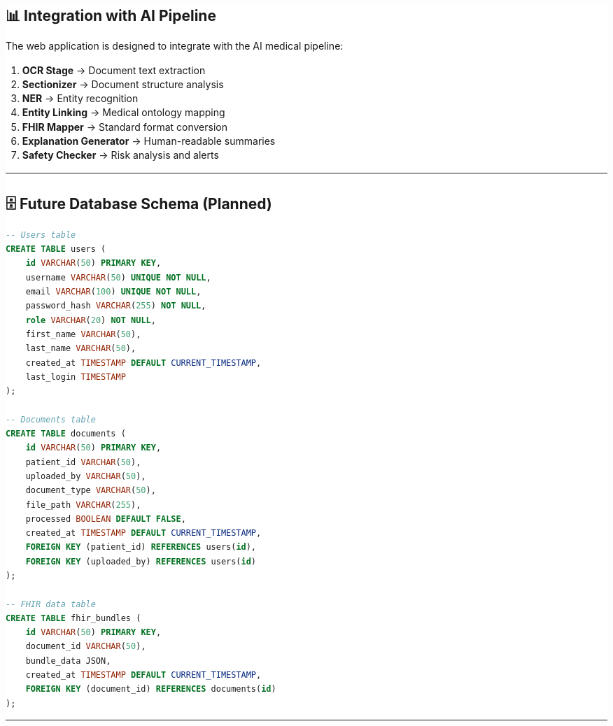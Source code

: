 
## 📊 Integration with AI Pipeline

The web application is designed to integrate with the AI medical pipeline:

1. **OCR Stage** → Document text extraction
2. **Sectionizer** → Document structure analysis
3. **NER** → Entity recognition
4. **Entity Linking** → Medical ontology mapping
5. **FHIR Mapper** → Standard format conversion
6. **Explanation Generator** → Human-readable summaries
7. **Safety Checker** → Risk analysis and alerts

---

## 🗄️ Future Database Schema (Planned)

```sql
-- Users table
CREATE TABLE users (
    id VARCHAR(50) PRIMARY KEY,
    username VARCHAR(50) UNIQUE NOT NULL,
    email VARCHAR(100) UNIQUE NOT NULL,
    password_hash VARCHAR(255) NOT NULL,
    role VARCHAR(20) NOT NULL,
    first_name VARCHAR(50),
    last_name VARCHAR(50),
    created_at TIMESTAMP DEFAULT CURRENT_TIMESTAMP,
    last_login TIMESTAMP
);

-- Documents table
CREATE TABLE documents (
    id VARCHAR(50) PRIMARY KEY,
    patient_id VARCHAR(50),
    uploaded_by VARCHAR(50),
    document_type VARCHAR(50),
    file_path VARCHAR(255),
    processed BOOLEAN DEFAULT FALSE,
    created_at TIMESTAMP DEFAULT CURRENT_TIMESTAMP,
    FOREIGN KEY (patient_id) REFERENCES users(id),
    FOREIGN KEY (uploaded_by) REFERENCES users(id)
);

-- FHIR data table
CREATE TABLE fhir_bundles (
    id VARCHAR(50) PRIMARY KEY,
    document_id VARCHAR(50),
    bundle_data JSON,
    created_at TIMESTAMP DEFAULT CURRENT_TIMESTAMP,
    FOREIGN KEY (document_id) REFERENCES documents(id)
);
```

---